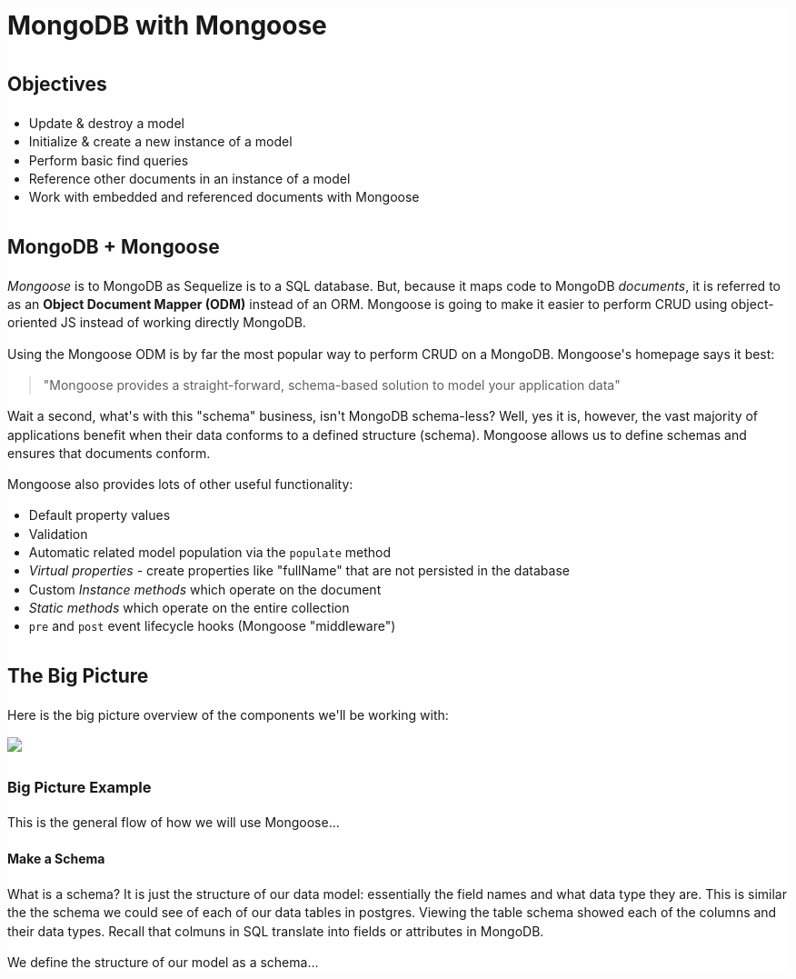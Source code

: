 # MongoDB with Mongoose

## Objectives

* Update & destroy a model
* Initialize & create a new instance of a model
* Perform basic find queries
* Reference other documents in an instance of a model
* Work with embedded and referenced documents with Mongoose

## MongoDB + Mongoose

_Mongoose_ is to MongoDB as Sequelize is to a SQL database. But, because it maps code to MongoDB _documents_, it is referred to as an **Object Document Mapper (ODM)** instead of an ORM. Mongoose is going to make it easier to perform CRUD using object-oriented JS instead of working directly MongoDB.

Using the Mongoose ODM is by far the most popular way to perform CRUD on a MongoDB. Mongoose's homepage says it best:

> "Mongoose provides a straight-forward, schema-based solution to model your application data"

Wait a second, what's with this "schema" business, isn't MongoDB schema-less? Well, yes it is, however, the vast majority of applications benefit when their data conforms to a defined structure (schema). Mongoose allows us to define schemas and ensures that documents conform.

Mongoose also provides lots of other useful functionality:
* Default property values
* Validation
* Automatic related model population via the `populate` method
* _Virtual properties_ - create properties like "fullName" that are not persisted in the database
* Custom _Instance methods_ which operate on the document
* _Static methods_ which operate on the entire collection 
* `pre` and `post` event lifecycle hooks (Mongoose "middleware")

## The Big Picture 

Here is the big picture overview of the components we'll be working with:

<img src="https://i.imgur.com/Q6A7KTQ.png" width="900">

### Big Picture Example 

This is the general flow of how we will use Mongoose...

#### Make a Schema

What is a schema? It is just the structure of our data model: essentially the field names and what data type they are. This is similar the the schema we could see of each of our data tables in postgres. Viewing the table schema showed each of the columns and their data types. Recall that colmuns in SQL translate into fields or attributes in MongoDB.

We define the structure of our model as a schema...
